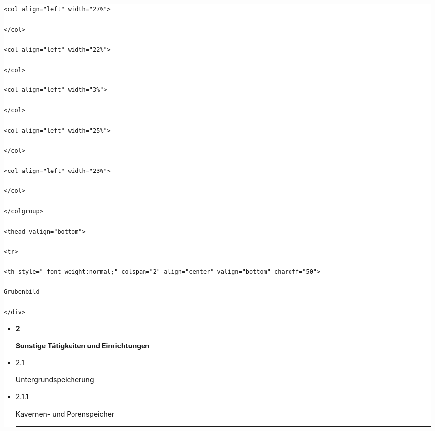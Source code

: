     <col align="left" width="27%">
    
    </col>
    
    <col align="left" width="22%">
    
    </col>
    
    <col align="left" width="3%">
    
    </col>
    
    <col align="left" width="25%">
    
    </col>
    
    <col align="left" width="23%">
    
    </col>
    
    </colgroup>
    
    <thead valign="bottom">
    
    <tr>
    
    <th style=" font-weight:normal;" colspan="2" align="center" valign="bottom" charoff="50">
    
    Grubenbild
    
    </div>

  - <span style=";font-weight:bold">2</span>
    
    <div style="">
    
    <span style=";font-weight:bold">Sonstige Tätigkeiten und
    Einrichtungen</span>
    
    </div>

  - 2.1
    
    <div style="">
    
    <span class="SP">Untergrundspeicherung</span>
    
    </div>

  - 2.1.1
    
    <div style="">
    
    Kavernen- und Porenspeicher
    
    <table width="100%" style="border-collapse: collapse;border-top: 0.5pt solid ; border-bottom: 0.5pt solid ; ">
    
    <colgroup>
    
    <col align="left" width="27%">
    
    </col>
    
    <col align="left" width="22%">
    